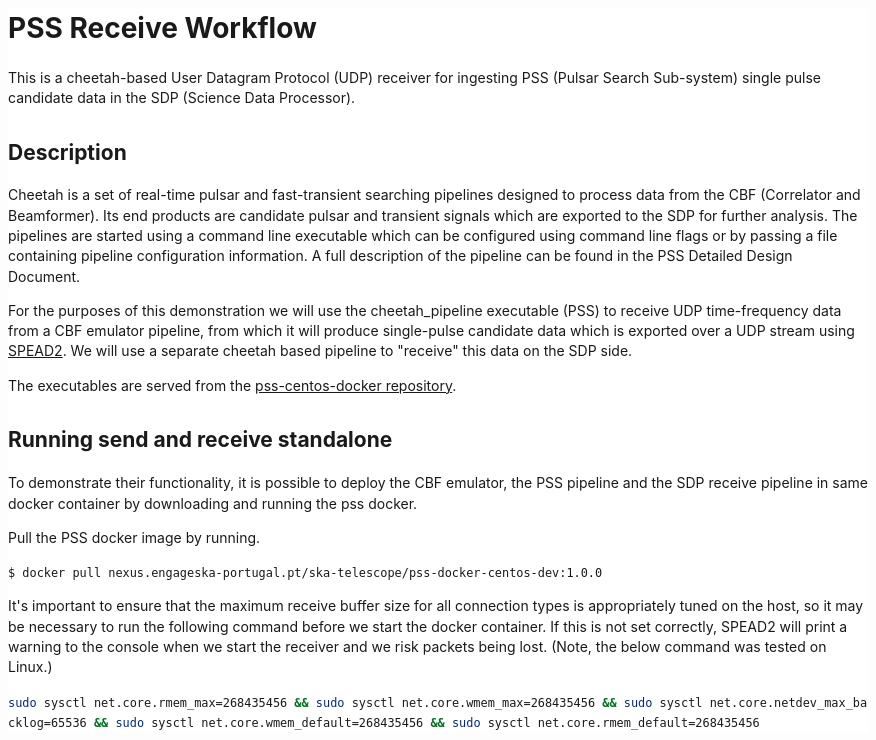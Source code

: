 # PSS Receive Workflow

This is a cheetah-based User Datagram Protocol (UDP) receiver for ingesting PSS (Pulsar Search Sub-system) 
single pulse candidate data in the SDP (Science Data Processor).

## Description

Cheetah is a set of real-time pulsar and fast-transient searching pipelines designed to process data from the CBF (Correlator and Beamformer). 
Its end products are candidate pulsar and transient signals which are exported to the SDP for further analysis. 
The pipelines are started using a command line executable which can be configured using command line flags or
by passing a file containing pipeline configuration information.  A full description of the pipeline can be found in the 
PSS Detailed Design Document.

For the purposes of this demonstration we will use the cheetah\_pipeline executable (PSS) to receive 
UDP time-frequency data from a CBF emulator pipeline, from which it will produce single-pulse candidate data 
which is exported over a UDP stream using [SPEAD2](https://spead2.readthedocs.io/en/latest/). 
We will use a separate cheetah based pipeline to "receive" this data on the SDP side.

The executables are served from the [pss-centos-docker repository](https://gitlab.com/ska-telescope/pss-centos-docker).

## Running send and receive standalone

To demonstrate their functionality, it is possible to deploy the CBF emulator, 
the PSS pipeline and the SDP receive pipeline in same docker container by downloading and running the pss docker.

Pull the PSS docker image by running.

```bash
$ docker pull nexus.engageska-portugal.pt/ska-telescope/pss-docker-centos-dev:1.0.0
```

It's important to ensure that the maximum receive buffer size for all connection types is appropriately tuned on the host,
so it may be necessary to run the following command before we start the docker container. 
If this is not set correctly, SPEAD2 will print a warning to the console when we start the receiver and we risk packets being lost.
(Note, the below command was tested on Linux.)

```bash
sudo sysctl net.core.rmem_max=268435456 && sudo sysctl net.core.wmem_max=268435456 && sudo sysctl net.core.netdev_max_backlog=65536 && sudo sysctl net.core.wmem_default=268435456 && sudo sysctl net.core.rmem_default=268435456
```
